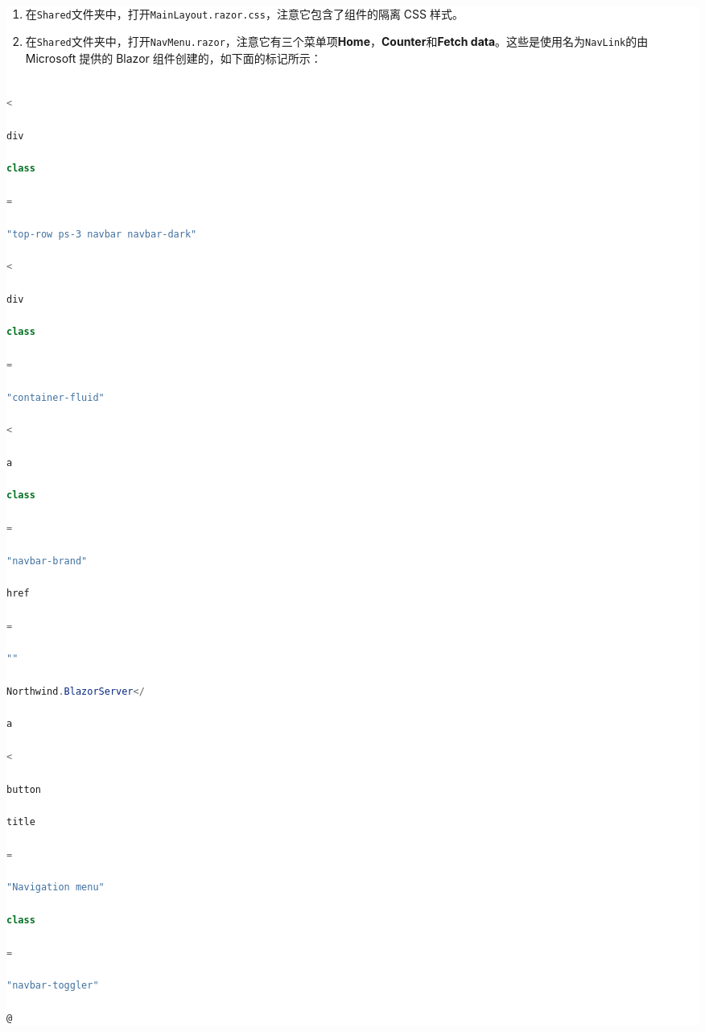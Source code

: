 1.  在`Shared`文件夹中，打开`MainLayout.razor.css`，注意它包含了组件的隔离 CSS 样式。

1.  在`Shared`文件夹中，打开`NavMenu.razor`，注意它有三个菜单项**Home**，**Counter**和**Fetch data**。这些是使用名为`NavLink`的由 Microsoft 提供的 Blazor 组件创建的，如下面的标记所示：

```cs

<

div

class

=

"top-row ps-3 navbar navbar-dark"

<

div

class

=

"container-fluid"

<

a

class

=

"navbar-brand"

href

=

""

Northwind.BlazorServer</

a

<

button

title

=

"Navigation menu"

class

=

"navbar-toggler"

@

```